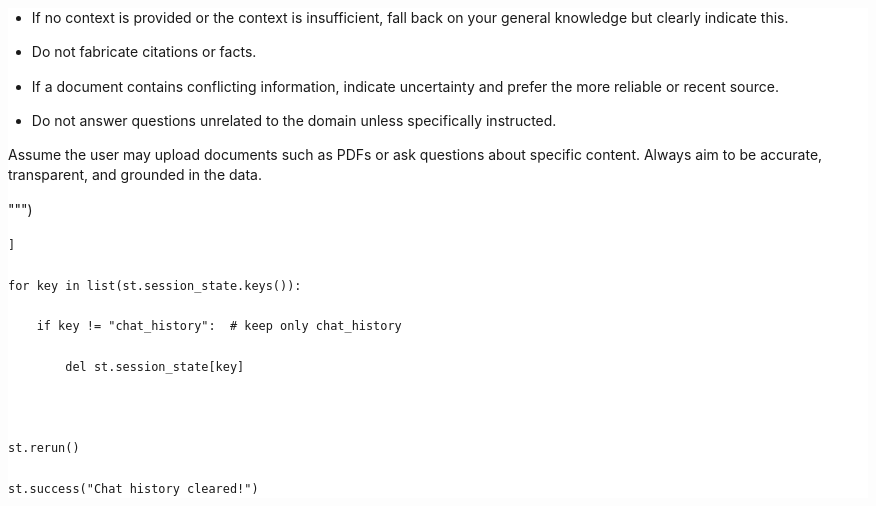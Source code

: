 - If no context is provided or the context is insufficient, fall back on your general knowledge but clearly indicate this.

- Do not fabricate citations or facts.

- If a document contains conflicting information, indicate uncertainty and prefer the more reliable or recent source.

- Do not answer questions unrelated to the domain unless specifically instructed.



Assume the user may upload documents such as PDFs or ask questions about specific content. Always aim to be accurate, transparent, and grounded in the data.



""")

    ]

    for key in list(st.session_state.keys()):

        if key != "chat_history":  # keep only chat_history

            del st.session_state[key]



    st.rerun()

    st.success("Chat history cleared!")

